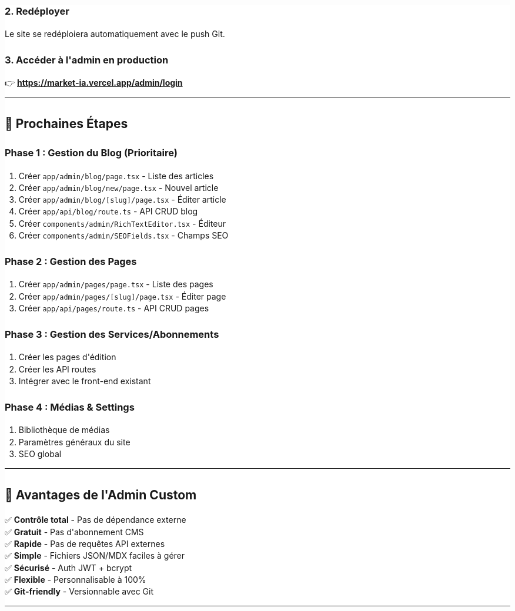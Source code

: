 ### 2. Redéployer

Le site se redéploiera automatiquement avec le push Git.

### 3. Accéder à l'admin en production

👉 **https://market-ia.vercel.app/admin/login**

---

## 📝 Prochaines Étapes

### Phase 1 : Gestion du Blog (Prioritaire)

1. Créer `app/admin/blog/page.tsx` - Liste des articles
2. Créer `app/admin/blog/new/page.tsx` - Nouvel article
3. Créer `app/admin/blog/[slug]/page.tsx` - Éditer article
4. Créer `app/api/blog/route.ts` - API CRUD blog
5. Créer `components/admin/RichTextEditor.tsx` - Éditeur
6. Créer `components/admin/SEOFields.tsx` - Champs SEO

### Phase 2 : Gestion des Pages

1. Créer `app/admin/pages/page.tsx` - Liste des pages
2. Créer `app/admin/pages/[slug]/page.tsx` - Éditer page
3. Créer `app/api/pages/route.ts` - API CRUD pages

### Phase 3 : Gestion des Services/Abonnements

1. Créer les pages d'édition
2. Créer les API routes
3. Intégrer avec le front-end existant

### Phase 4 : Médias & Settings

1. Bibliothèque de médias
2. Paramètres généraux du site
3. SEO global

---

## 🎯 Avantages de l'Admin Custom

✅ **Contrôle total** - Pas de dépendance externe  
✅ **Gratuit** - Pas d'abonnement CMS  
✅ **Rapide** - Pas de requêtes API externes  
✅ **Simple** - Fichiers JSON/MDX faciles à gérer  
✅ **Sécurisé** - Auth JWT + bcrypt  
✅ **Flexible** - Personnalisable à 100%  
✅ **Git-friendly** - Versionnable avec Git  

---
